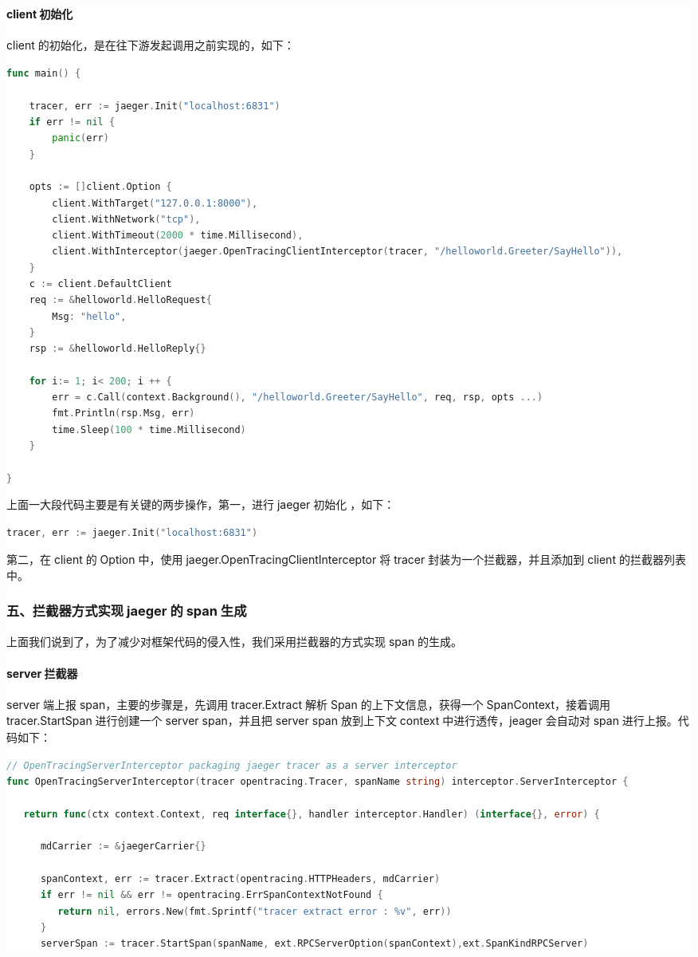 #### client 初始化

client 的初始化，是在往下游发起调用之前实现的，如下：

```go
func main() {

	tracer, err := jaeger.Init("localhost:6831")
	if err != nil {
		panic(err)
	}

	opts := []client.Option {
		client.WithTarget("127.0.0.1:8000"),
		client.WithNetwork("tcp"),
		client.WithTimeout(2000 * time.Millisecond),
		client.WithInterceptor(jaeger.OpenTracingClientInterceptor(tracer, "/helloworld.Greeter/SayHello")),
	}
	c := client.DefaultClient
	req := &helloworld.HelloRequest{
		Msg: "hello",
	}
	rsp := &helloworld.HelloReply{}

	for i:= 1; i< 200; i ++ {
		err = c.Call(context.Background(), "/helloworld.Greeter/SayHello", req, rsp, opts ...)
		fmt.Println(rsp.Msg, err)
		time.Sleep(100 * time.Millisecond)
	}

}
```

上面一大段代码主要是有关键的两步操作，第一，进行 jaeger 初始化 ，如下：

```go
tracer, err := jaeger.Init("localhost:6831")
```

第二，在 client 的 Option 中，使用 jaeger.OpenTracingClientInterceptor 将 tracer 封装为一个拦截器，并且添加到 client 的拦截器列表中。

### 五、拦截器方式实现 jaeger 的 span 生成

上面我们说到了，为了减少对框架代码的侵入性，我们采用拦截器的方式实现 span 的生成。

#### server 拦截器

server 端上报 span，主要的步骤是，先调用 tracer.Extract 解析 Span 的上下文信息，获得一个 SpanContext，接着调用 tracer.StartSpan 进行创建一个 server span，并且把 server span 放到上下文 context 中进行透传，jeager 会自动对 span 进行上报。代码如下：

```go
// OpenTracingServerInterceptor packaging jaeger tracer as a server interceptor
func OpenTracingServerInterceptor(tracer opentracing.Tracer, spanName string) interceptor.ServerInterceptor {

   return func(ctx context.Context, req interface{}, handler interceptor.Handler) (interface{}, error) {

      mdCarrier := &jaegerCarrier{}

      spanContext, err := tracer.Extract(opentracing.HTTPHeaders, mdCarrier)
      if err != nil && err != opentracing.ErrSpanContextNotFound {
         return nil, errors.New(fmt.Sprintf("tracer extract error : %v", err))
      }
      serverSpan := tracer.StartSpan(spanName, ext.RPCServerOption(spanContext),ext.SpanKindRPCServer)
```